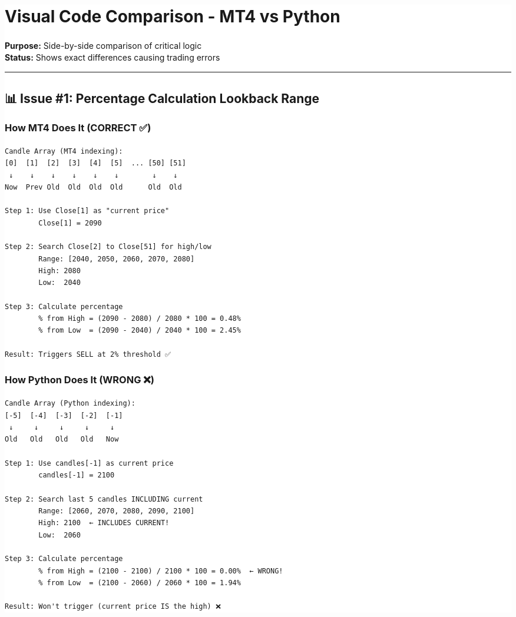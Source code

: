 # Visual Code Comparison - MT4 vs Python

**Purpose:** Side-by-side comparison of critical logic  
**Status:** Shows exact differences causing trading errors

---

## 📊 Issue #1: Percentage Calculation Lookback Range

### How MT4 Does It (CORRECT ✅)

```
Candle Array (MT4 indexing):
[0]  [1]  [2]  [3]  [4]  [5]  ... [50] [51]
 ↓    ↓    ↓    ↓    ↓    ↓        ↓    ↓
Now  Prev Old  Old  Old  Old      Old  Old

Step 1: Use Close[1] as "current price"
        Close[1] = 2090

Step 2: Search Close[2] to Close[51] for high/low
        Range: [2040, 2050, 2060, 2070, 2080]
        High: 2080
        Low:  2040

Step 3: Calculate percentage
        % from High = (2090 - 2080) / 2080 * 100 = 0.48%
        % from Low  = (2090 - 2040) / 2040 * 100 = 2.45%

Result: Triggers SELL at 2% threshold ✅
```

### How Python Does It (WRONG ❌)

```
Candle Array (Python indexing):
[-5]  [-4]  [-3]  [-2]  [-1]
 ↓     ↓     ↓     ↓     ↓
Old   Old   Old   Old   Now

Step 1: Use candles[-1] as current price
        candles[-1] = 2100

Step 2: Search last 5 candles INCLUDING current
        Range: [2060, 2070, 2080, 2090, 2100]
        High: 2100  ← INCLUDES CURRENT!
        Low:  2060

Step 3: Calculate percentage
        % from High = (2100 - 2100) / 2100 * 100 = 0.00%  ← WRONG!
        % from Low  = (2100 - 2060) / 2060 * 100 = 1.94%

Result: Won't trigger (current price IS the high) ❌
```
